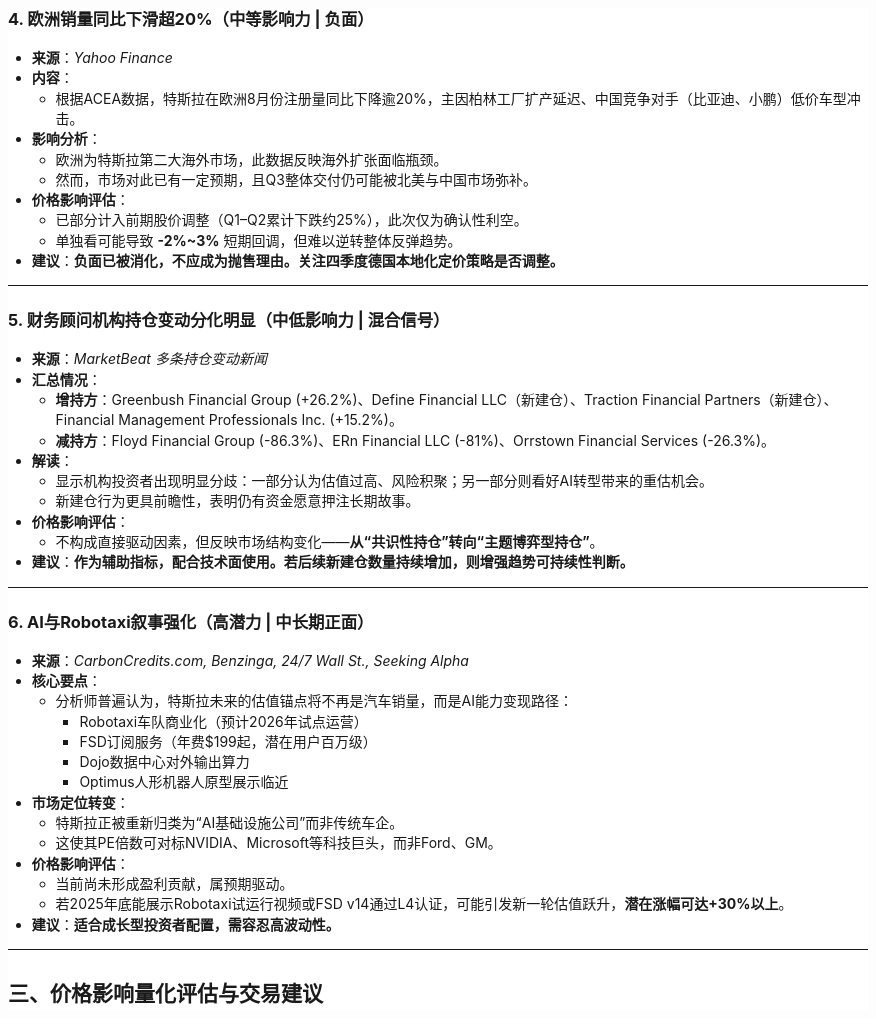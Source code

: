 
### 4. **欧洲销量同比下滑超20%（中等影响力 | 负面）**
- **来源**：*Yahoo Finance*
- **内容**：
  - 根据ACEA数据，特斯拉在欧洲8月份注册量同比下降逾20%，主因柏林工厂扩产延迟、中国竞争对手（比亚迪、小鹏）低价车型冲击。
- **影响分析**：
  - 欧洲为特斯拉第二大海外市场，此数据反映海外扩张面临瓶颈。
  - 然而，市场对此已有一定预期，且Q3整体交付仍可能被北美与中国市场弥补。
- **价格影响评估**：
  - 已部分计入前期股价调整（Q1–Q2累计下跌约25%），此次仅为确认性利空。
  - 单独看可能导致 **-2%~3%** 短期回调，但难以逆转整体反弹趋势。
- **建议**：**负面已被消化，不应成为抛售理由。关注四季度德国本地化定价策略是否调整。**

---

### 5. **财务顾问机构持仓变动分化明显（中低影响力 | 混合信号）**
- **来源**：*MarketBeat 多条持仓变动新闻*
- **汇总情况**：
  - **增持方**：Greenbush Financial Group (+26.2%)、Define Financial LLC（新建仓）、Traction Financial Partners（新建仓）、Financial Management Professionals Inc. (+15.2%)。
  - **减持方**：Floyd Financial Group (-86.3%)、ERn Financial LLC (-81%)、Orrstown Financial Services (-26.3%)。
- **解读**：
  - 显示机构投资者出现明显分歧：一部分认为估值过高、风险积聚；另一部分则看好AI转型带来的重估机会。
  - 新建仓行为更具前瞻性，表明仍有资金愿意押注长期故事。
- **价格影响评估**：
  - 不构成直接驱动因素，但反映市场结构变化——**从“共识性持仓”转向“主题博弈型持仓”**。
- **建议**：**作为辅助指标，配合技术面使用。若后续新建仓数量持续增加，则增强趋势可持续性判断。**

---

### 6. **AI与Robotaxi叙事强化（高潜力 | 中长期正面）**
- **来源**：*CarbonCredits.com, Benzinga, 24/7 Wall St., Seeking Alpha*
- **核心要点**：
  - 分析师普遍认为，特斯拉未来的估值锚点将不再是汽车销量，而是AI能力变现路径：
    - Robotaxi车队商业化（预计2026年试点运营）
    - FSD订阅服务（年费$199起，潜在用户百万级）
    - Dojo数据中心对外输出算力
    - Optimus人形机器人原型展示临近
- **市场定位转变**：
  - 特斯拉正被重新归类为“AI基础设施公司”而非传统车企。
  - 这使其PE倍数可对标NVIDIA、Microsoft等科技巨头，而非Ford、GM。
- **价格影响评估**：
  - 当前尚未形成盈利贡献，属预期驱动。
  - 若2025年底能展示Robotaxi试运行视频或FSD v14通过L4认证，可能引发新一轮估值跃升，**潜在涨幅可达+30%以上**。
- **建议**：**适合成长型投资者配置，需容忍高波动性。**

---

## 三、价格影响量化评估与交易建议
